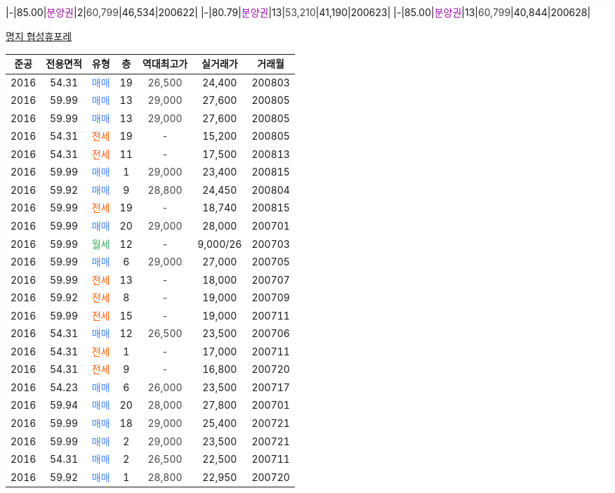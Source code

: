 |-|85.00|<span style="color:#9C11A5">분양권</span>|2|<span style="color:#444444">60,799</span>|46,534|200622|
|-|80.79|<span style="color:#9C11A5">분양권</span>|13|<span style="color:#444444">53,210</span>|41,190|200623|
|-|85.00|<span style="color:#9C11A5">분양권</span>|13|<span style="color:#444444">60,799</span>|40,844|200628|


<script async src="//pagead2.googlesyndication.com/pagead/js/adsbygoogle.js"></script>

<ins class="adsbygoogle"
     style="display:block"
     data-ad-client="ca-pub-2446590836940007"
     data-ad-slot="1659523306"
     data-ad-format="auto"
     data-full-width-responsive="true"></ins>
<script>
(adsbygoogle = window.adsbygoogle || []).push({});
</script>


[명지 협성휴포레](https://search.naver.com/search.naver?query=%EB%B6%80%EC%82%B0%EA%B4%91%EC%97%AD%EC%8B%9C+%EA%B0%95%EC%84%9C%EA%B5%AC+%EB%AA%85%EC%A7%80%EB%8F%99+%EB%AA%85%EC%A7%80+%ED%98%91%EC%84%B1%ED%9C%B4%ED%8F%AC%EB%A0%88)

|준공|전용면적|유형|층|역대최고가|실거래가|거래월|
|:---:|:---:|:---:|:---:|:---:|:---:|:---:|
|2016|54.31|<span style="color:#4285f3">매매</span>|19|<span style="color:#444444">26,500</span>|24,400|200803|
|2016|59.99|<span style="color:#4285f3">매매</span>|13|<span style="color:#444444">29,000</span>|27,600|200805|
|2016|59.99|<span style="color:#4285f3">매매</span>|13|<span style="color:#444444">29,000</span>|27,600|200805|
|2016|54.31|<span style="color:#ff5a00">전세</span>|19|<span style="color:#444444">-</span>|15,200|200805|
|2016|54.31|<span style="color:#ff5a00">전세</span>|11|<span style="color:#444444">-</span>|17,500|200813|
|2016|59.99|<span style="color:#4285f3">매매</span>|1|<span style="color:#444444">29,000</span>|23,400|200815|
|2016|59.92|<span style="color:#4285f3">매매</span>|9|<span style="color:#444444">28,800</span>|24,450|200804|
|2016|59.99|<span style="color:#ff5a00">전세</span>|19|<span style="color:#444444">-</span>|18,740|200815|
|2016|59.99|<span style="color:#4285f3">매매</span>|20|<span style="color:#444444">29,000</span>|28,000|200701|
|2016|59.99|<span style="color:#34a853">월세</span>|12|<span style="color:#444444">-</span>|9,000/26|200703|
|2016|59.99|<span style="color:#4285f3">매매</span>|6|<span style="color:#444444">29,000</span>|27,000|200705|
|2016|59.99|<span style="color:#ff5a00">전세</span>|13|<span style="color:#444444">-</span>|18,000|200707|
|2016|59.92|<span style="color:#ff5a00">전세</span>|8|<span style="color:#444444">-</span>|19,000|200709|
|2016|59.99|<span style="color:#ff5a00">전세</span>|15|<span style="color:#444444">-</span>|19,000|200711|
|2016|54.31|<span style="color:#4285f3">매매</span>|12|<span style="color:#444444">26,500</span>|23,500|200706|
|2016|54.31|<span style="color:#ff5a00">전세</span>|1|<span style="color:#444444">-</span>|17,000|200711|
|2016|54.31|<span style="color:#ff5a00">전세</span>|9|<span style="color:#444444">-</span>|16,800|200720|
|2016|54.23|<span style="color:#4285f3">매매</span>|6|<span style="color:#444444">26,000</span>|23,500|200717|
|2016|59.94|<span style="color:#4285f3">매매</span>|20|<span style="color:#444444">28,000</span>|27,800|200701|
|2016|59.99|<span style="color:#4285f3">매매</span>|18|<span style="color:#444444">29,000</span>|25,400|200721|
|2016|59.99|<span style="color:#4285f3">매매</span>|2|<span style="color:#444444">29,000</span>|23,500|200721|
|2016|54.31|<span style="color:#4285f3">매매</span>|2|<span style="color:#444444">26,500</span>|22,500|200711|
|2016|59.92|<span style="color:#4285f3">매매</span>|1|<span style="color:#444444">28,800</span>|22,950|200720|